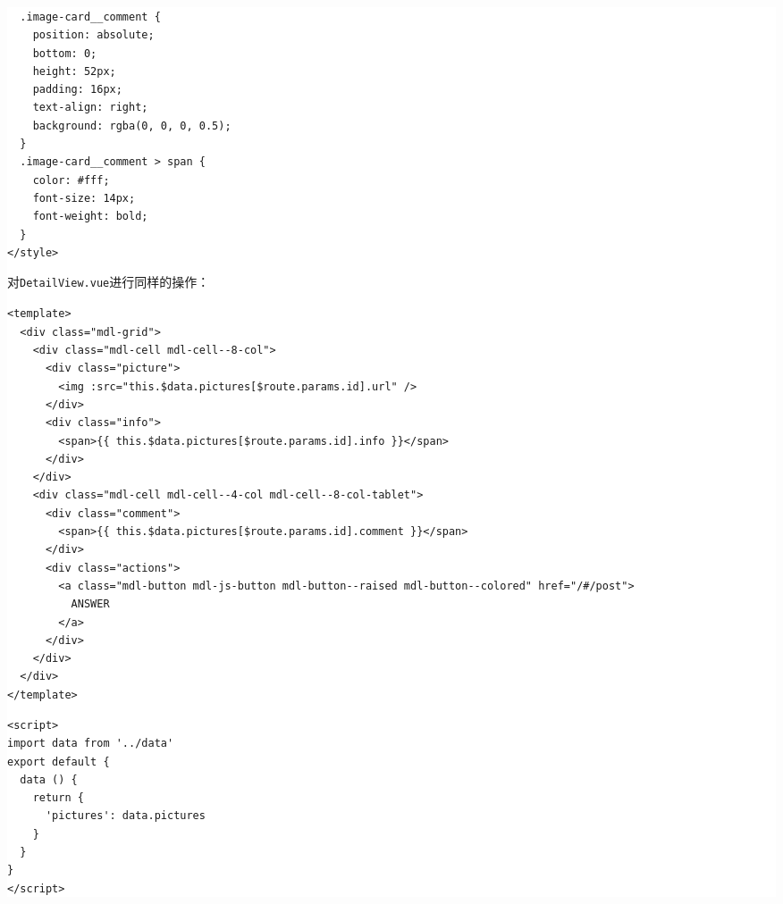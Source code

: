 ```
  .image-card__comment {
    position: absolute;
    bottom: 0;
    height: 52px;
    padding: 16px;
    text-align: right;
    background: rgba(0, 0, 0, 0.5);
  }
  .image-card__comment > span {
    color: #fff;
    font-size: 14px;
    font-weight: bold;
  }
</style>

```

对`DetailView.vue`进行同样的操作：

```
<template>
  <div class="mdl-grid">
    <div class="mdl-cell mdl-cell--8-col">
      <div class="picture">
        <img :src="this.$data.pictures[$route.params.id].url" />
      </div>
      <div class="info">
        <span>{{ this.$data.pictures[$route.params.id].info }}</span>
      </div>
    </div>
    <div class="mdl-cell mdl-cell--4-col mdl-cell--8-col-tablet">
      <div class="comment">
        <span>{{ this.$data.pictures[$route.params.id].comment }}</span>
      </div>
      <div class="actions">
        <a class="mdl-button mdl-js-button mdl-button--raised mdl-button--colored" href="/#/post">
          ANSWER
        </a>
      </div>
    </div>
  </div>
</template>

```

```
<script>
import data from '../data'
export default {
  data () {
    return {
      'pictures': data.pictures
    }
  }
}
</script>

```
